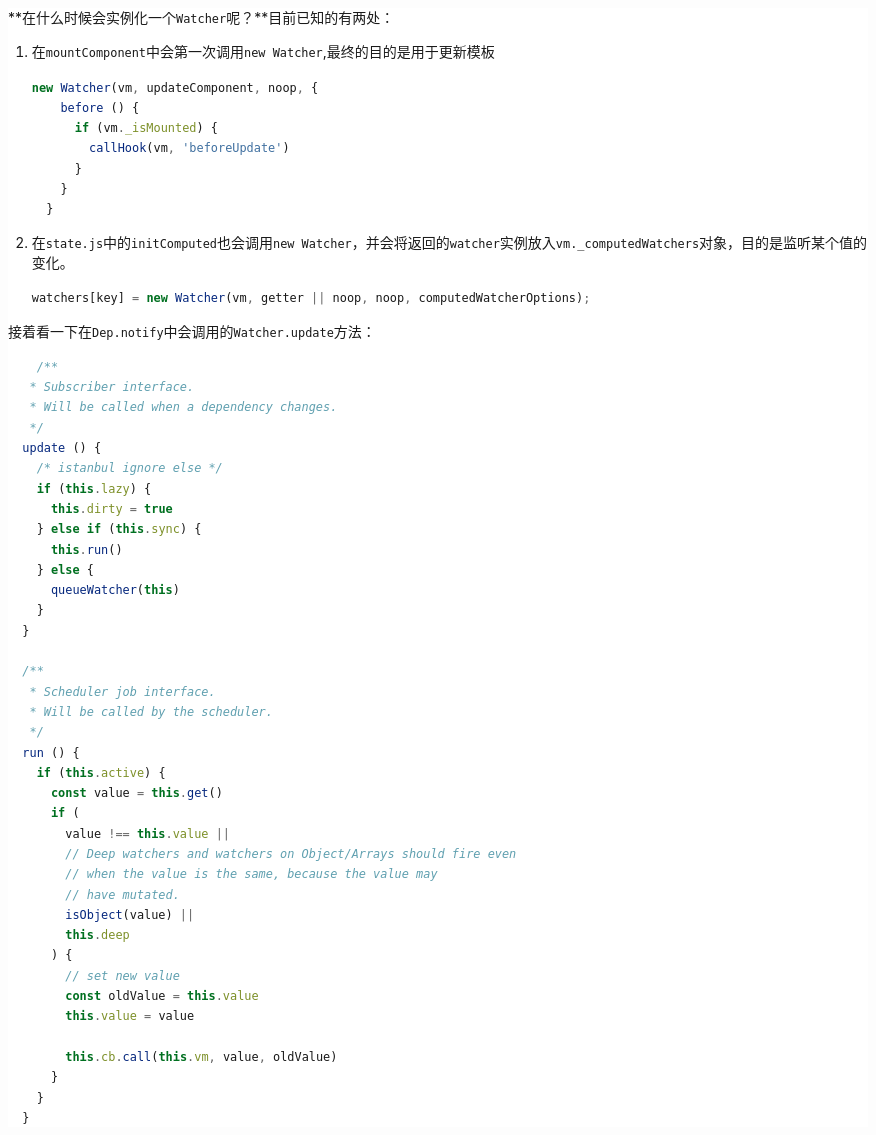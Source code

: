**在什么时候会实例化一个`Watcher`呢？**目前已知的有两处：

1. 在`mountComponent`中会第一次调用`new Watcher`,最终的目的是用于更新模板

   ```js
   new Watcher(vm, updateComponent, noop, {
       before () {
         if (vm._isMounted) {
           callHook(vm, 'beforeUpdate')
         }
       }
     }
   ```

2. 在`state.js`中的`initComputed`也会调用`new Watcher`，并会将返回的`watcher`实例放入`vm._computedWatchers`对象，目的是监听某个值的变化。

   ```js
   watchers[key] = new Watcher(vm, getter || noop, noop, computedWatcherOptions);
   ```

接着看一下在`Dep.notify`中会调用的`Watcher.update`方法：

```js
	/**
   * Subscriber interface.
   * Will be called when a dependency changes.
   */
  update () {
    /* istanbul ignore else */
    if (this.lazy) {
      this.dirty = true
    } else if (this.sync) {
      this.run()
    } else {
      queueWatcher(this)
    }
  }

  /**
   * Scheduler job interface.
   * Will be called by the scheduler.
   */
  run () {
    if (this.active) {
      const value = this.get()
      if (
        value !== this.value ||
        // Deep watchers and watchers on Object/Arrays should fire even
        // when the value is the same, because the value may
        // have mutated.
        isObject(value) ||
        this.deep
      ) {
        // set new value
        const oldValue = this.value
        this.value = value

        this.cb.call(this.vm, value, oldValue)
      }
    }
  }
```

